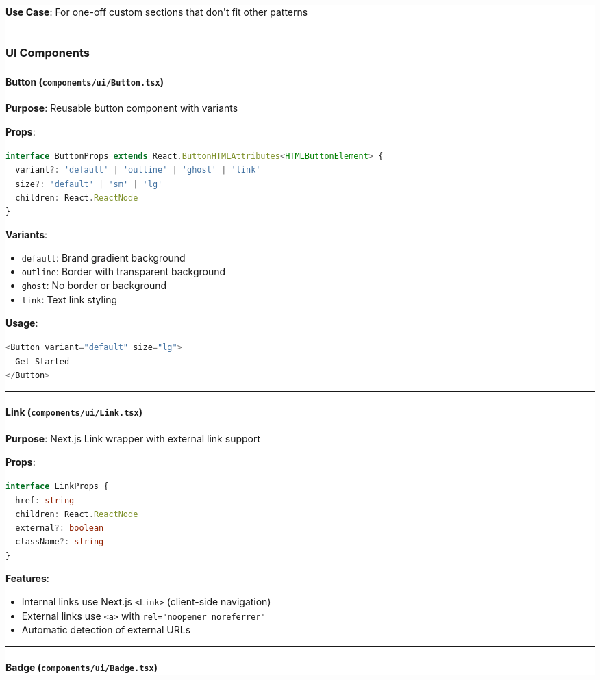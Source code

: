 **Use Case**: For one-off custom sections that don't fit other patterns

---

### UI Components

#### Button (`components/ui/Button.tsx`)

**Purpose**: Reusable button component with variants

**Props**:
```typescript
interface ButtonProps extends React.ButtonHTMLAttributes<HTMLButtonElement> {
  variant?: 'default' | 'outline' | 'ghost' | 'link'
  size?: 'default' | 'sm' | 'lg'
  children: React.ReactNode
}
```

**Variants**:
- `default`: Brand gradient background
- `outline`: Border with transparent background
- `ghost`: No border or background
- `link`: Text link styling

**Usage**:
```typescript
<Button variant="default" size="lg">
  Get Started
</Button>
```

---

#### Link (`components/ui/Link.tsx`)

**Purpose**: Next.js Link wrapper with external link support

**Props**:
```typescript
interface LinkProps {
  href: string
  children: React.ReactNode
  external?: boolean
  className?: string
}
```

**Features**:
- Internal links use Next.js `<Link>` (client-side navigation)
- External links use `<a>` with `rel="noopener noreferrer"`
- Automatic detection of external URLs

---

#### Badge (`components/ui/Badge.tsx`)
